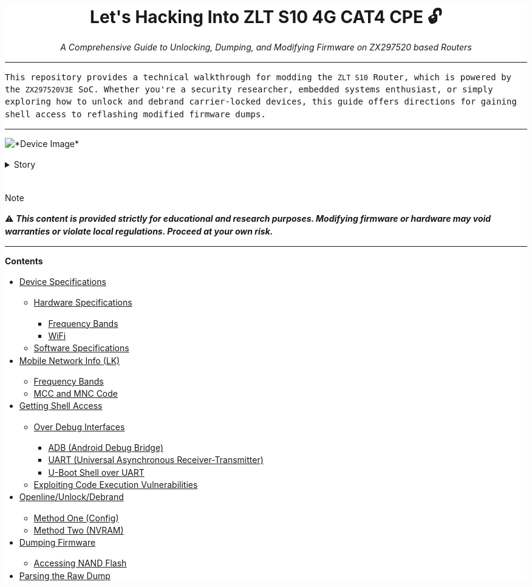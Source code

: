 <div align="center">
      <h1 align="center">Let's Hacking Into ZLT S10 4G CAT4 CPE 🔓</h1>
      <i>A Comprehensive Guide to Unlocking, Dumping, and Modifying Firmware on ZX297520 based Routers</i>
</div>

---

<tt> This repository provides a technical walkthrough for modding the `ZLT S10` Router, which is powered by the `ZX297520V3E` SoC. Whether you're a security researcher, embedded systems enthusiast, or simply exploring how to unlock and debrand carrier-locked devices, this guide offers directions for gaining shell access to reflashing modified firmware dumps.
</tt>

---

![\*Device Image\*](/assets/images/ZLT_S10.png)
<br>
<details><summary>Story</summary></details>
<br>

> [!NOTE]
> ⚠️ ***This content is provided strictly for educational and research purposes. Modifying firmware or hardware may void warranties or violate local regulations. Proceed at your own risk.***

<hr>

**Contents**

<ul>
	<li><a href="#device-specifications">Device Specifications</a></li>
		<ul>
			<li><a href="#hardware-specifications">Hardware Specifications</a></li>
				<ul>
					<li><a href="#frequency-bands">Frequency Bands</a></li>
					<li><a href="#wifi">WiFi</a></li> 
	            </ul>
            <li><a href="#software-specifications">Software Specifications</a></li>
        </ul>
	<li><a href="#mobile-network-info-lk">Mobile Network Info (LK)</a></li>
		<ul>
			<li><a href="#frequency-bands">Frequency Bands</a></li>
			<li><a href="#mcc-and-mnc-code">MCC and MNC Code</a></li> 
	    </ul>
    <li><a href="#getting-shell-access">Getting Shell Access</a></li>
        <ul>
			<li><a href="#over-debug-interfaces">Over Debug Interfaces</a></li>
				<ul>
					<li><a href="#adb-android-debug-bridge">ADB (Android Debug Bridge)</a></li>
					<li><a href="#uart-universal-asynchronous-receiver-transmitter">UART (Universal Asynchronous Receiver-Transmitter)</a></li>
					<li><a href="#u-boot-Shell-over-uart">U-Boot Shell over UART</a></li>
				</ul>
			<li><a href="#exploiting-code-execution-vulnerabilities">Exploiting Code Execution Vulnerabilities</a></li>
        </ul>
    <li><a href="#openline-unlock-debrand">Openline/Unlock/Debrand</a></li>
    	<ul>
			<li><a href="#method-one">Method One (Config)</a></li>
            <li><a href="#method-two">Method Two (NVRAM)</a></li>
        </ul>
    <li><a href="#dumping-firmware">Dumping Firmware</a></li>
        <ul>
            <li><a href="#accessing-nand-flash">Accessing NAND Flash</a></li>
        </ul>
    <li><a href="#parsing-the-raw-dump">Parsing the Raw Dump</a></li>